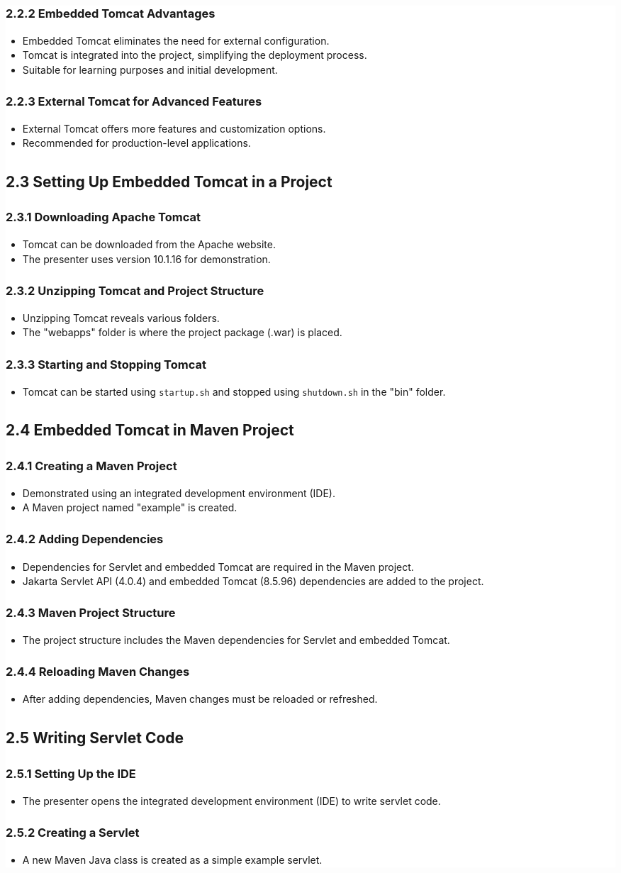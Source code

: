 ### 2.2.2 Embedded Tomcat Advantages
- Embedded Tomcat eliminates the need for external configuration.
- Tomcat is integrated into the project, simplifying the deployment process.
- Suitable for learning purposes and initial development.

### 2.2.3 External Tomcat for Advanced Features
- External Tomcat offers more features and customization options.
- Recommended for production-level applications.

## 2.3 Setting Up Embedded Tomcat in a Project

### 2.3.1 Downloading Apache Tomcat
- Tomcat can be downloaded from the Apache website.
- The presenter uses version 10.1.16 for demonstration.

### 2.3.2 Unzipping Tomcat and Project Structure
- Unzipping Tomcat reveals various folders.
- The "webapps" folder is where the project package (.war) is placed.

### 2.3.3 Starting and Stopping Tomcat
- Tomcat can be started using `startup.sh` and stopped using `shutdown.sh` in the "bin" folder.

## 2.4 Embedded Tomcat in Maven Project

### 2.4.1 Creating a Maven Project
- Demonstrated using an integrated development environment (IDE).
- A Maven project named "example" is created.

### 2.4.2 Adding Dependencies
- Dependencies for Servlet and embedded Tomcat are required in the Maven project.
- Jakarta Servlet API (4.0.4) and embedded Tomcat (8.5.96) dependencies are added to the project.

### 2.4.3 Maven Project Structure
- The project structure includes the Maven dependencies for Servlet and embedded Tomcat.

### 2.4.4 Reloading Maven Changes
- After adding dependencies, Maven changes must be reloaded or refreshed.

## 2.5 Writing Servlet Code

### 2.5.1 Setting Up the IDE
- The presenter opens the integrated development environment (IDE) to write servlet code.

### 2.5.2 Creating a Servlet
- A new Maven Java class is created as a simple example servlet.
